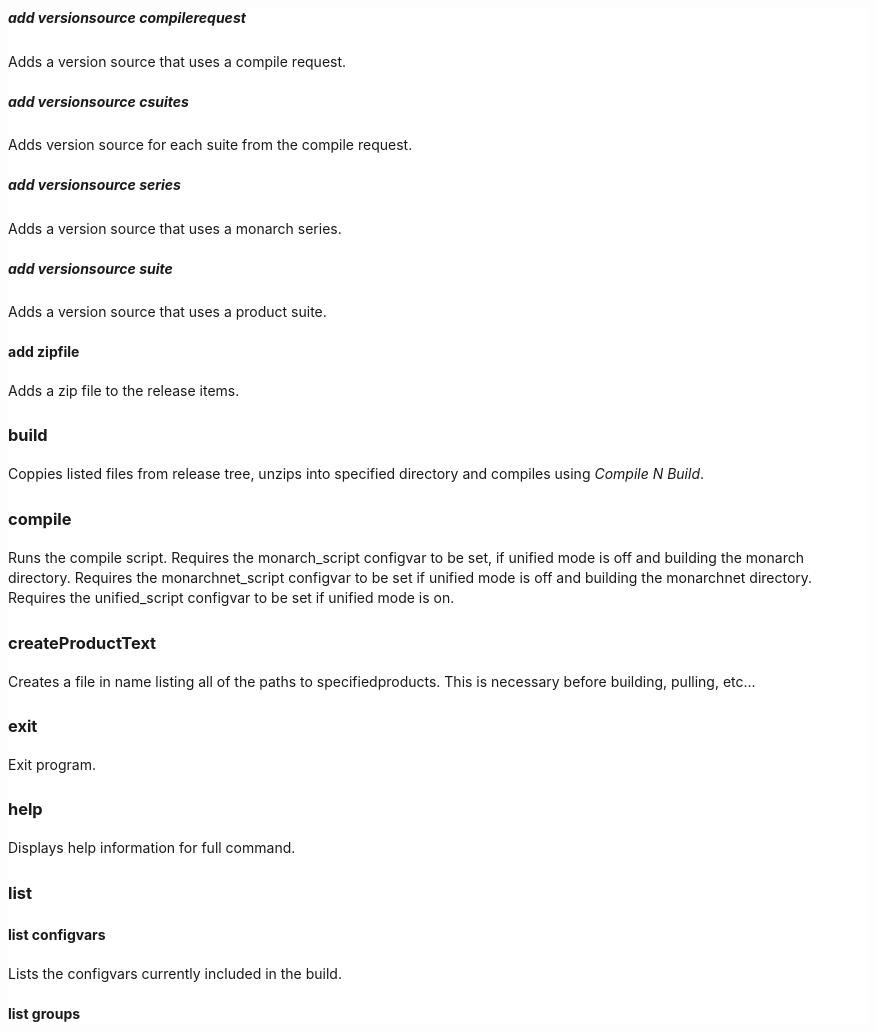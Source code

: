 ##### add versionsource compilerequest

Adds a version source that uses a compile request.

##### add versionsource csuites

Adds version source for each suite from the compile request.

##### add versionsource series

Adds a version source that uses a monarch series.

##### add versionsource suite

Adds a version source that uses a product suite.

#### add zipfile

Adds a zip file to the release items.

### build

Coppies listed files from release tree, unzips into specified directory and compiles using *Compile N Build*.


### compile

Runs the compile script.
Requires the monarch\_script configvar to be set, if unified mode is off and building the monarch directory.
Requires the monarchnet\_script configvar to be set if unified mode is off and building the monarchnet directory.
Requires the unified\_script configvar to be set if unified mode is on.

### createProductText

Creates a file in name listing all of the paths to specifiedproducts.  This is necessary before building, pulling, etc...

### exit

Exit program.

### help

Displays help information for full command.

### list

#### list configvars

Lists the configvars currently included in the build.

#### list groups

